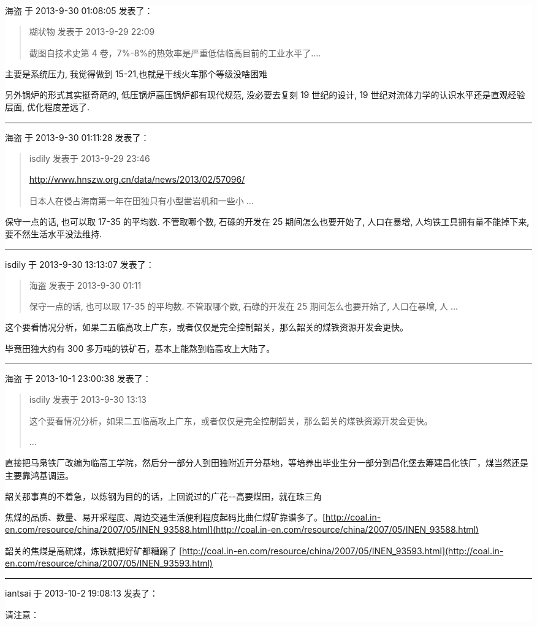 
海盗 于 2013-9-30 01:08:05 发表了：

> 糊状物 发表于 2013-9-29 22:09
>
> 截图自技术史第 4 卷，7%-8%的热效率是严重低估临高目前的工业水平了....

主要是系统压力, 我觉得做到 15-21,也就是干线火车那个等级没啥困难

另外锅炉的形式其实挺奇葩的, 低压锅炉高压锅炉都有现代规范, 没必要去复刻 19 世纪的设计, 19 世纪对流体力学的认识水平还是直观经验层面, 优化程度差远了.

---

海盗 于 2013-9-30 01:11:28 发表了：

> isdily 发表于 2013-9-29 23:46
>
> http://www.hnszw.org.cn/data/news/2013/02/57096/
>
> 日本人在侵占海南第一年在田独只有小型凿岩机和一些小 ...

保守一点的话, 也可以取 17-35 的平均数. 不管取哪个数, 石碌的开发在 25 期间怎么也要开始了, 人口在暴增, 人均铁工具拥有量不能掉下来, 要不然生活水平没法维持.

---

isdily 于 2013-9-30 13:13:07 发表了：

> 海盗 发表于 2013-9-30 01:11
>
> 保守一点的话, 也可以取 17-35 的平均数. 不管取哪个数, 石碌的开发在 25 期间怎么也要开始了, 人口在暴增, 人 ...

这个要看情况分析，如果二五临高攻上广东，或者仅仅是完全控制韶关，那么韶关的煤铁资源开发会更快。

毕竟田独大约有 300 多万吨的铁矿石，基本上能熬到临高攻上大陆了。

---

海盗 于 2013-10-1 23:00:38 发表了：

> isdily 发表于 2013-9-30 13:13
>
> 这个要看情况分析，如果二五临高攻上广东，或者仅仅是完全控制韶关，那么韶关的煤铁资源开发会更快。
>
> ...

直接把马枭铁厂改编为临高工学院，然后分一部分人到田独附近开分基地，等培养出毕业生分一部分到昌化堡去筹建昌化铁厂，煤当然还是主要靠鸿基调运。

韶关那事真的不着急，以炼钢为目的的话，上回说过的广花--高要煤田，就在珠三角

焦煤的品质、数量、易开采程度、周边交通生活便利程度起码比曲仁煤矿靠谱多了。[http://coal.in-en.com/resource/china/2007/05/INEN_93588.html](http://coal.in-en.com/resource/china/2007/05/INEN_93588.html)

韶关的焦煤是高硫煤，炼铁就把好矿都糟蹋了 [http://coal.in-en.com/resource/china/2007/05/INEN_93593.html](http://coal.in-en.com/resource/china/2007/05/INEN_93593.html)

---

iantsai 于 2013-10-2 19:08:13 发表了：

请注意：
